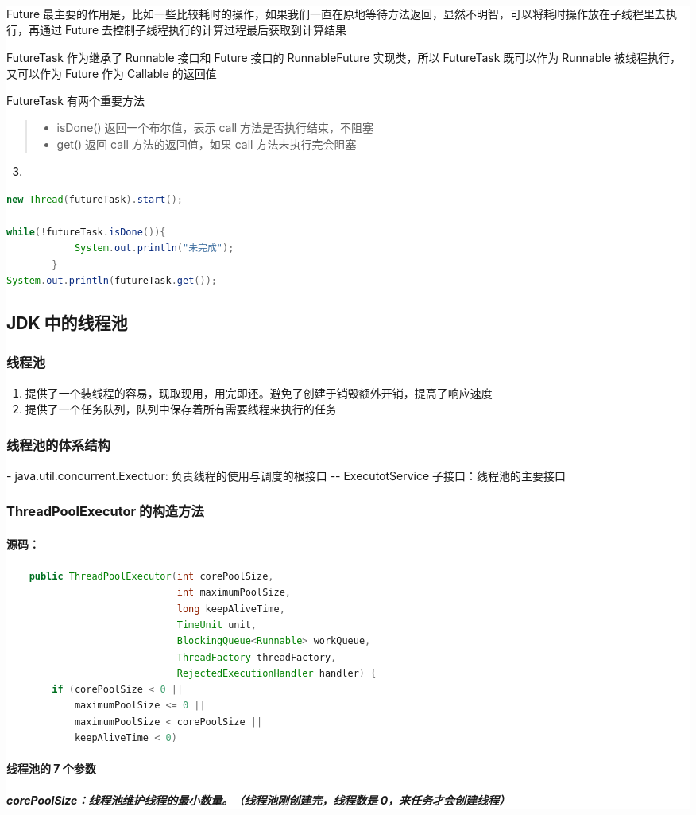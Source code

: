 Future 最主要的作用是，比如一些比较耗时的操作，如果我们一直在原地等待方法返回，显然不明智，可以将耗时操作放在子线程里去执行，再通过 Future 去控制子线程执行的计算过程最后获取到计算结果

FutureTask 作为继承了 Runnable 接口和 Future 接口的 RunnableFuture 实现类，所以 FutureTask 既可以作为 Runnable 被线程执行，又可以作为 Future 作为 Callable 的返回值

FutureTask 有两个重要方法

> - isDone() 返回一个布尔值，表示 call 方法是否执行结束，不阻塞
> - get() 返回 call 方法的返回值，如果 call 方法未执行完会阻塞

3.

```java
new Thread(futureTask).start();

while(!futureTask.isDone()){
            System.out.println("未完成");
        }
System.out.println(futureTask.get());
```

## JDK 中的线程池

### 线程池

1. 提供了一个装线程的容易，现取现用，用完即还。避免了创建于销毁额外开销，提高了响应速度
2. 提供了一个任务队列，队列中保存着所有需要线程来执行的任务

### 线程池的体系结构

\- java.util.concurrent.Exectuor: 负责线程的使用与调度的根接口
\-- ExecutotService 子接口：线程池的主要接口

### ThreadPoolExecutor 的构造方法

#### 源码：

```java
    public ThreadPoolExecutor(int corePoolSize,
                              int maximumPoolSize,
                              long keepAliveTime,
                              TimeUnit unit,
                              BlockingQueue<Runnable> workQueue,
                              ThreadFactory threadFactory,
                              RejectedExecutionHandler handler) {
        if (corePoolSize < 0 ||
            maximumPoolSize <= 0 ||
            maximumPoolSize < corePoolSize ||
            keepAliveTime < 0)
```

#### 线程池的 7 个参数

##### corePoolSize：线程池维护线程的最小数量。（线程池刚创建完，线程数是 0，来任务才会创建线程）
